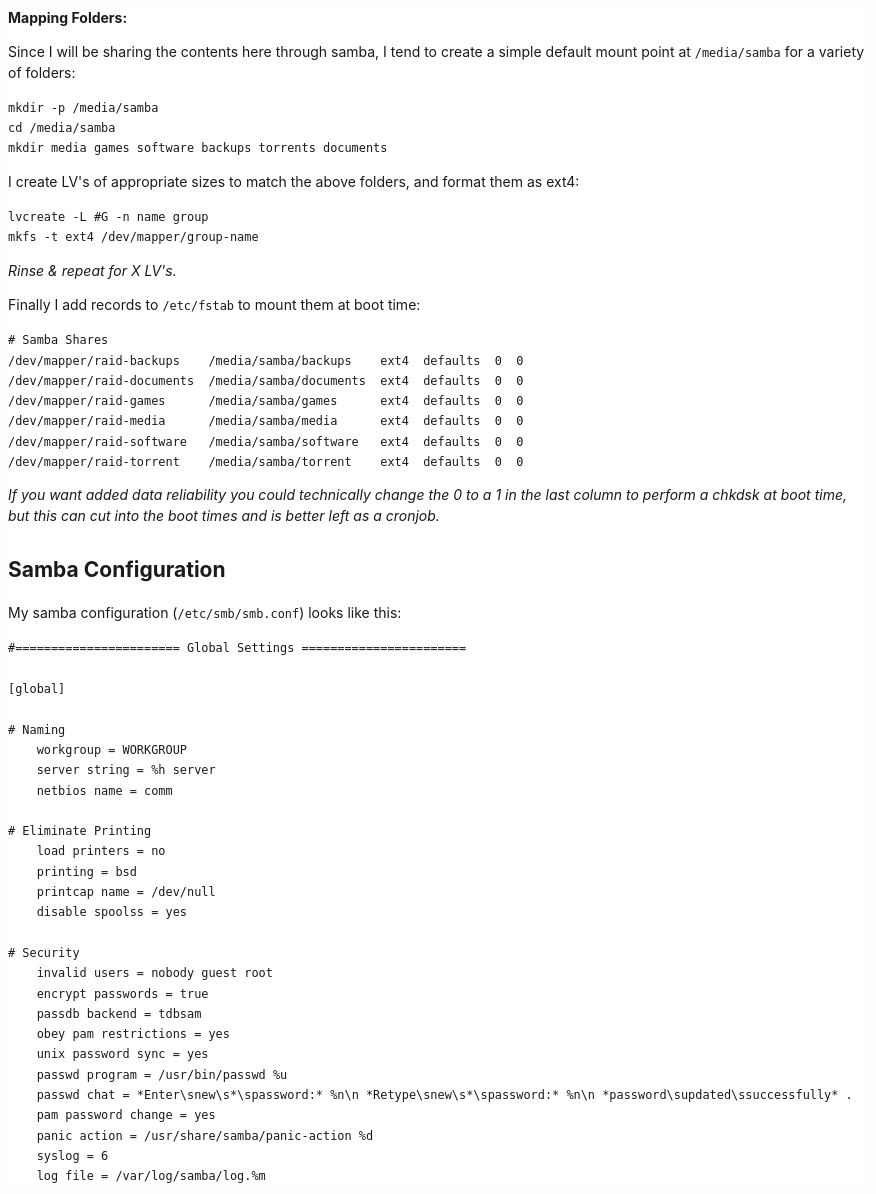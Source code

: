 
**Mapping Folders:**

Since I will be sharing the contents here through samba, I tend to create a simple default mount point at `/media/samba` for a variety of folders:

    mkdir -p /media/samba
    cd /media/samba
    mkdir media games software backups torrents documents

I create LV's of appropriate sizes to match the above folders, and format them as ext4:

    lvcreate -L #G -n name group
    mkfs -t ext4 /dev/mapper/group-name

_Rinse & repeat for X LV's._

Finally I add records to `/etc/fstab` to mount them at boot time:

    # Samba Shares
    /dev/mapper/raid-backups    /media/samba/backups    ext4  defaults  0  0
    /dev/mapper/raid-documents  /media/samba/documents  ext4  defaults  0  0
    /dev/mapper/raid-games      /media/samba/games      ext4  defaults  0  0
    /dev/mapper/raid-media      /media/samba/media      ext4  defaults  0  0
    /dev/mapper/raid-software   /media/samba/software   ext4  defaults  0  0
    /dev/mapper/raid-torrent    /media/samba/torrent    ext4  defaults  0  0

_If you want added data reliability you could technically change the 0 to a 1 in the last column to perform a chkdsk at boot time, but this can cut into the boot times and is better left as a cronjob._


## Samba Configuration

My samba configuration (`/etc/smb/smb.conf`) looks like this:

    #======================= Global Settings =======================

    [global]

    # Naming
        workgroup = WORKGROUP
        server string = %h server
        netbios name = comm

    # Eliminate Printing
        load printers = no
        printing = bsd
        printcap name = /dev/null
        disable spoolss = yes

    # Security
        invalid users = nobody guest root
        encrypt passwords = true
        passdb backend = tdbsam
        obey pam restrictions = yes
        unix password sync = yes
        passwd program = /usr/bin/passwd %u
        passwd chat = *Enter\snew\s*\spassword:* %n\n *Retype\snew\s*\spassword:* %n\n *password\supdated\ssuccessfully* .
        pam password change = yes
        panic action = /usr/share/samba/panic-action %d
        syslog = 6
        log file = /var/log/samba/log.%m